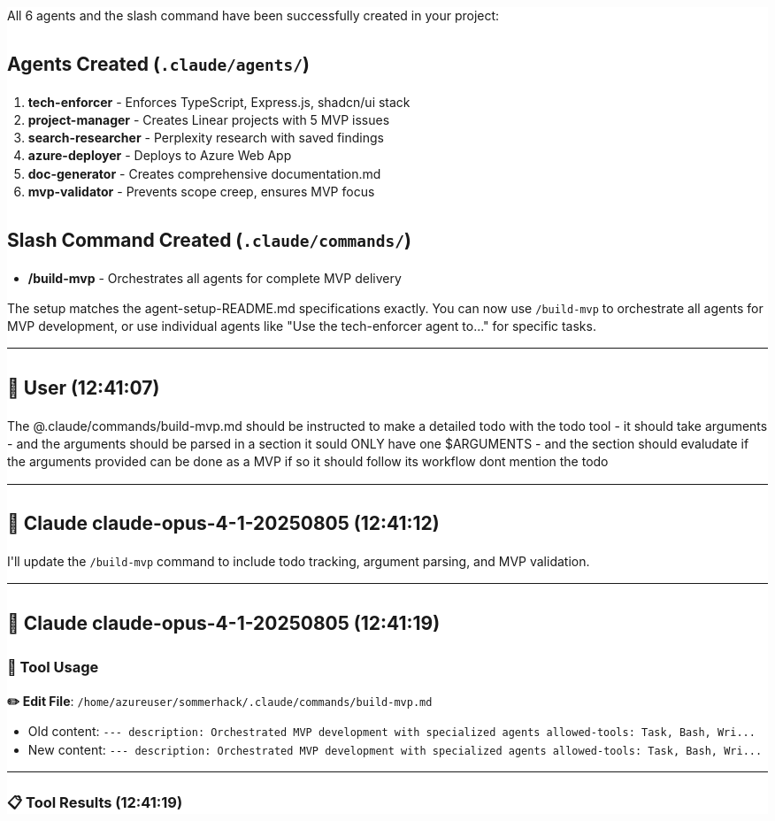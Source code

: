 All 6 agents and the slash command have been successfully created in your project:

## Agents Created (`.claude/agents/`)
1. **tech-enforcer** - Enforces TypeScript, Express.js, shadcn/ui stack
2. **project-manager** - Creates Linear projects with 5 MVP issues  
3. **search-researcher** - Perplexity research with saved findings
4. **azure-deployer** - Deploys to Azure Web App
5. **doc-generator** - Creates comprehensive documentation.md
6. **mvp-validator** - Prevents scope creep, ensures MVP focus

## Slash Command Created (`.claude/commands/`)
- **/build-mvp** - Orchestrates all agents for complete MVP delivery

The setup matches the agent-setup-README.md specifications exactly. You can now use `/build-mvp` to orchestrate all agents for MVP development, or use individual agents like "Use the tech-enforcer agent to..." for specific tasks.

---

## 👤 User (12:41:07)

The @.claude/commands/build-mvp.md should be instructed to make a detailed todo with the todo tool - it should take arguments - and the arguments should be parsed in a <arguments> section it sould ONLY have one $ARGUMENTS - and the section should evaludate if the arguments provided can be done as a MVP if so it should follow its workflow dont mention the todo

---

## 🤖 Claude claude-opus-4-1-20250805 (12:41:12)

I'll update the `/build-mvp` command to include todo tracking, argument parsing, and MVP validation.

---

## 🤖 Claude claude-opus-4-1-20250805 (12:41:19)

### 🔧 Tool Usage

**✏️ Edit File**: `/home/azureuser/sommerhack/.claude/commands/build-mvp.md`
- Old content: `---
description: Orchestrated MVP development with specialized agents
allowed-tools: Task, Bash, Wri...`
- New content: `---
description: Orchestrated MVP development with specialized agents
allowed-tools: Task, Bash, Wri...`

---

### 📋 Tool Results (12:41:19)
